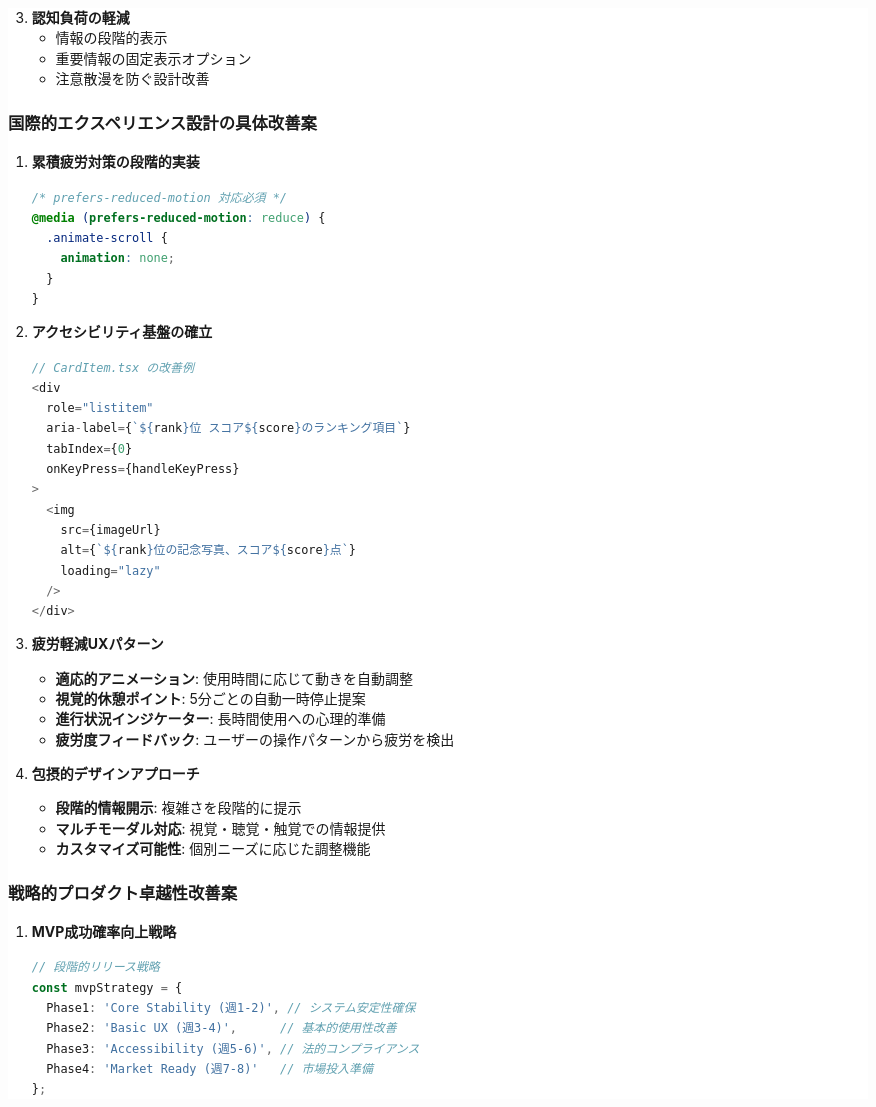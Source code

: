 3. **認知負荷の軽減**
   - 情報の段階的表示
   - 重要情報の固定表示オプション
   - 注意散漫を防ぐ設計改善

### 国際的エクスペリエンス設計の具体改善案

1. **累積疲労対策の段階的実装**
   ```css
   /* prefers-reduced-motion 対応必須 */
   @media (prefers-reduced-motion: reduce) {
     .animate-scroll {
       animation: none;
     }
   }
   ```

2. **アクセシビリティ基盤の確立**
   ```typescript
   // CardItem.tsx の改善例
   <div 
     role="listitem"
     aria-label={`${rank}位 スコア${score}のランキング項目`}
     tabIndex={0}
     onKeyPress={handleKeyPress}
   >
     <img 
       src={imageUrl} 
       alt={`${rank}位の記念写真、スコア${score}点`}
       loading="lazy"
     />
   </div>
   ```

3. **疲労軽減UXパターン**
   - **適応的アニメーション**: 使用時間に応じて動きを自動調整
   - **視覚的休憩ポイント**: 5分ごとの自動一時停止提案
   - **進行状況インジケーター**: 長時間使用への心理的準備
   - **疲労度フィードバック**: ユーザーの操作パターンから疲労を検出

4. **包摂的デザインアプローチ**
   - **段階的情報開示**: 複雑さを段階的に提示
   - **マルチモーダル対応**: 視覚・聴覚・触覚での情報提供
   - **カスタマイズ可能性**: 個別ニーズに応じた調整機能

### 戦略的プロダクト卓越性改善案

1. **MVP成功確率向上戦略**
   ```typescript
   // 段階的リリース戦略
   const mvpStrategy = {
     Phase1: 'Core Stability (週1-2)', // システム安定性確保
     Phase2: 'Basic UX (週3-4)',      // 基本的使用性改善
     Phase3: 'Accessibility (週5-6)', // 法的コンプライアンス
     Phase4: 'Market Ready (週7-8)'   // 市場投入準備
   };
   ```
